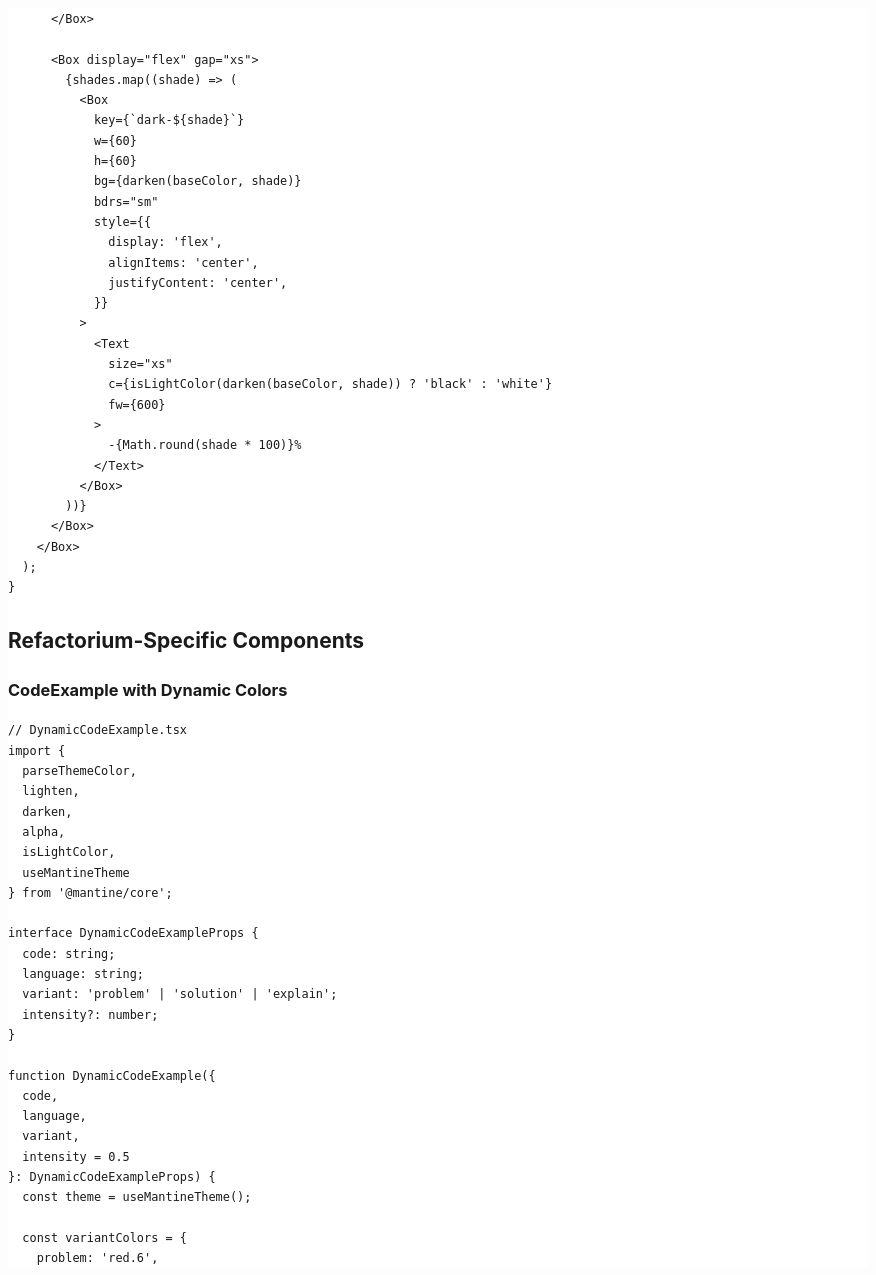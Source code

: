```tsx
      </Box>
      
      <Box display="flex" gap="xs">
        {shades.map((shade) => (
          <Box
            key={`dark-${shade}`}
            w={60}
            h={60}
            bg={darken(baseColor, shade)}
            bdrs="sm"
            style={{
              display: 'flex',
              alignItems: 'center',
              justifyContent: 'center',
            }}
          >
            <Text
              size="xs"
              c={isLightColor(darken(baseColor, shade)) ? 'black' : 'white'}
              fw={600}
            >
              -{Math.round(shade * 100)}%
            </Text>
          </Box>
        ))}
      </Box>
    </Box>
  );
}
```

## Refactorium-Specific Components

### CodeExample with Dynamic Colors

```tsx
// DynamicCodeExample.tsx
import { 
  parseThemeColor, 
  lighten, 
  darken, 
  alpha, 
  isLightColor,
  useMantineTheme 
} from '@mantine/core';

interface DynamicCodeExampleProps {
  code: string;
  language: string;
  variant: 'problem' | 'solution' | 'explain';
  intensity?: number;
}

function DynamicCodeExample({ 
  code, 
  language, 
  variant, 
  intensity = 0.5 
}: DynamicCodeExampleProps) {
  const theme = useMantineTheme();
  
  const variantColors = {
    problem: 'red.6',
```